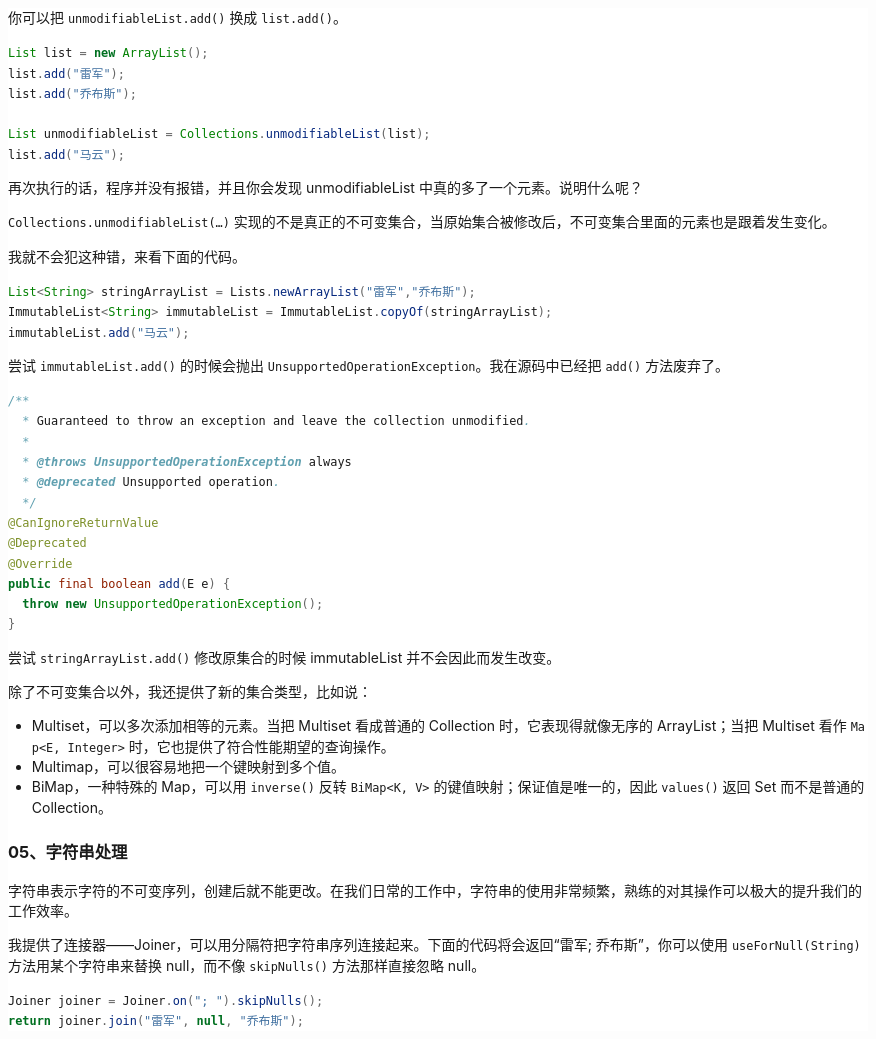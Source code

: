 你可以把 `unmodifiableList.add()` 换成 `list.add()`。

```java
List list = new ArrayList();
list.add("雷军");
list.add("乔布斯");

List unmodifiableList = Collections.unmodifiableList(list);
list.add("马云");
```

再次执行的话，程序并没有报错，并且你会发现 unmodifiableList 中真的多了一个元素。说明什么呢？

`Collections.unmodifiableList(…)` 实现的不是真正的不可变集合，当原始集合被修改后，不可变集合里面的元素也是跟着发生变化。

我就不会犯这种错，来看下面的代码。

```java
List<String> stringArrayList = Lists.newArrayList("雷军","乔布斯");
ImmutableList<String> immutableList = ImmutableList.copyOf(stringArrayList);
immutableList.add("马云");
```

尝试 `immutableList.add()` 的时候会抛出 `UnsupportedOperationException`。我在源码中已经把 `add()` 方法废弃了。

```java
/**
  * Guaranteed to throw an exception and leave the collection unmodified.
  *
  * @throws UnsupportedOperationException always
  * @deprecated Unsupported operation.
  */
@CanIgnoreReturnValue
@Deprecated
@Override
public final boolean add(E e) {
  throw new UnsupportedOperationException();
}
```

尝试 `stringArrayList.add()` 修改原集合的时候 immutableList 并不会因此而发生改变。

除了不可变集合以外，我还提供了新的集合类型，比如说：

- Multiset，可以多次添加相等的元素。当把 Multiset 看成普通的 Collection 时，它表现得就像无序的 ArrayList；当把 Multiset 看作 `Map<E, Integer>` 时，它也提供了符合性能期望的查询操作。
- Multimap，可以很容易地把一个键映射到多个值。
- BiMap，一种特殊的 Map，可以用 `inverse()` 反转 
 `BiMap<K, V>` 的键值映射；保证值是唯一的，因此 `values()` 返回 Set 而不是普通的 Collection。

### 05、字符串处理

字符串表示字符的不可变序列，创建后就不能更改。在我们日常的工作中，字符串的使用非常频繁，熟练的对其操作可以极大的提升我们的工作效率。

我提供了连接器——Joiner，可以用分隔符把字符串序列连接起来。下面的代码将会返回“雷军; 乔布斯”，你可以使用 `useForNull(String)` 方法用某个字符串来替换 null，而不像 `skipNulls()` 方法那样直接忽略 null。

```java
Joiner joiner = Joiner.on("; ").skipNulls();
return joiner.join("雷军", null, "乔布斯");
```
